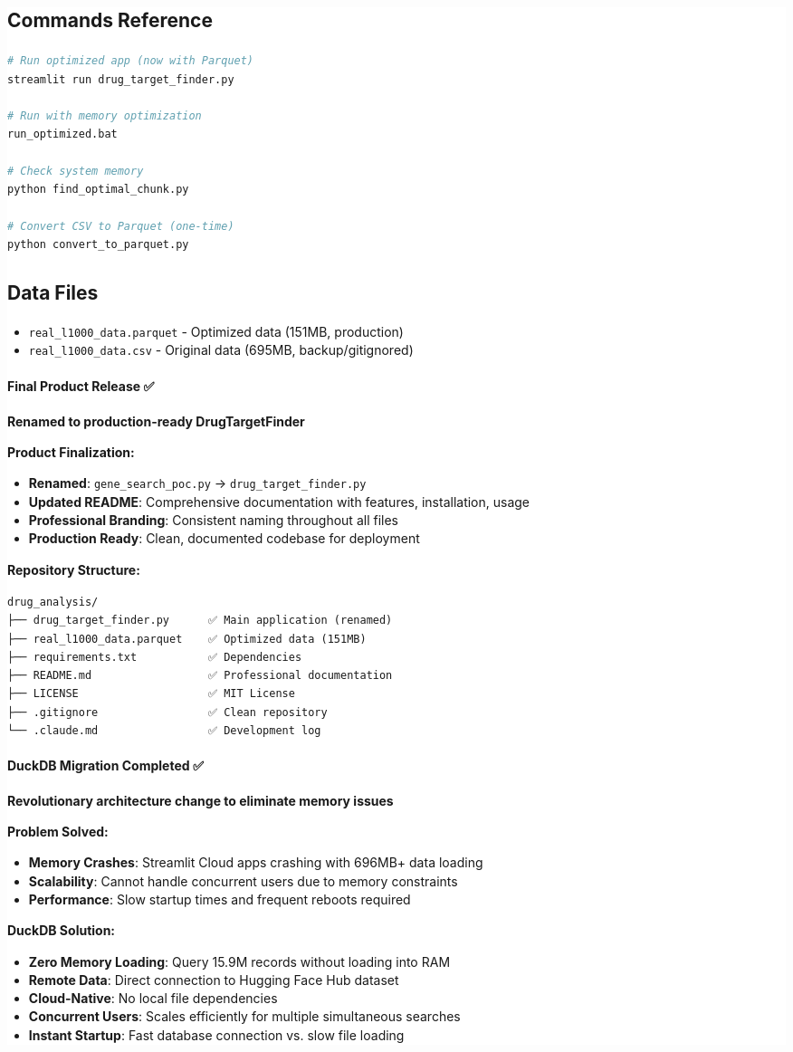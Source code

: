 ## Commands Reference
```bash
# Run optimized app (now with Parquet)
streamlit run drug_target_finder.py

# Run with memory optimization
run_optimized.bat

# Check system memory
python find_optimal_chunk.py

# Convert CSV to Parquet (one-time)
python convert_to_parquet.py
```

## Data Files
- `real_l1000_data.parquet` - Optimized data (151MB, production)
- `real_l1000_data.csv` - Original data (695MB, backup/gitignored)

#### Final Product Release ✅
**Renamed to production-ready DrugTargetFinder**

**Product Finalization:**
- **Renamed**: `gene_search_poc.py` → `drug_target_finder.py` 
- **Updated README**: Comprehensive documentation with features, installation, usage
- **Professional Branding**: Consistent naming throughout all files
- **Production Ready**: Clean, documented codebase for deployment

**Repository Structure:**
```
drug_analysis/
├── drug_target_finder.py      ✅ Main application (renamed)
├── real_l1000_data.parquet    ✅ Optimized data (151MB)
├── requirements.txt           ✅ Dependencies
├── README.md                  ✅ Professional documentation
├── LICENSE                    ✅ MIT License
├── .gitignore                 ✅ Clean repository
└── .claude.md                 ✅ Development log
```

#### DuckDB Migration Completed ✅
**Revolutionary architecture change to eliminate memory issues**

**Problem Solved:**
- **Memory Crashes**: Streamlit Cloud apps crashing with 696MB+ data loading
- **Scalability**: Cannot handle concurrent users due to memory constraints
- **Performance**: Slow startup times and frequent reboots required

**DuckDB Solution:**
- **Zero Memory Loading**: Query 15.9M records without loading into RAM
- **Remote Data**: Direct connection to Hugging Face Hub dataset
- **Cloud-Native**: No local file dependencies
- **Concurrent Users**: Scales efficiently for multiple simultaneous searches
- **Instant Startup**: Fast database connection vs. slow file loading
